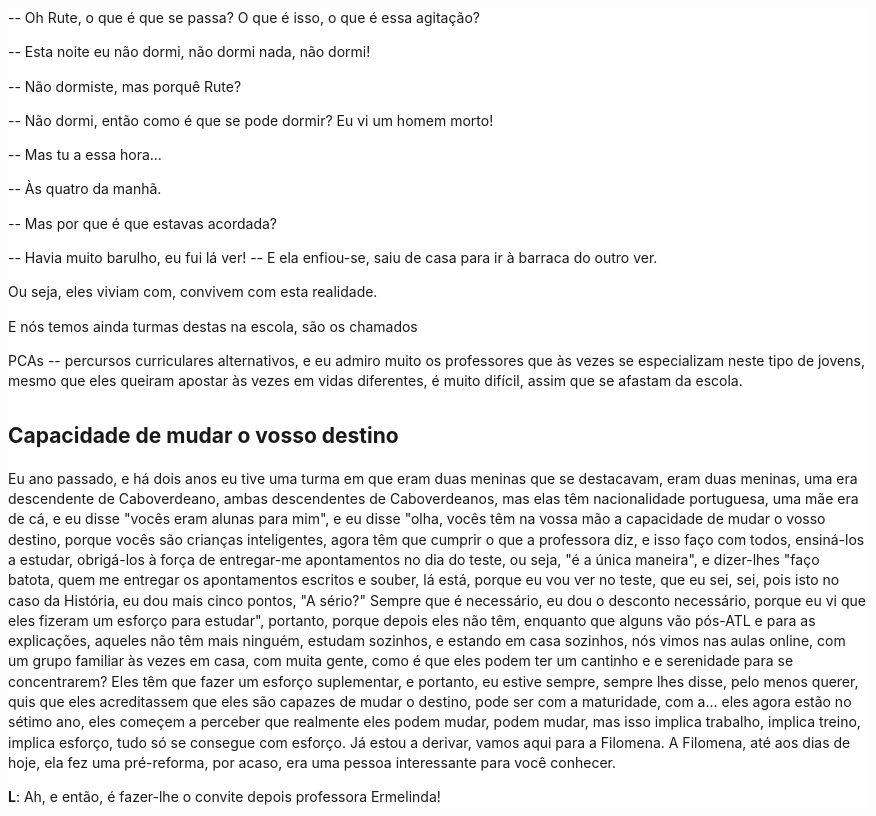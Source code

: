 -- Oh Rute, o que é que se passa? O que é isso, o que é essa agitação?

-- Esta noite eu não dormi, não dormi nada,  não dormi!

-- Não dormiste, mas porquê Rute?

-- Não dormi, então como é que se pode dormir? Eu vi um homem morto!

-- Mas tu a essa hora...

-- Às quatro da manhã.

-- Mas por que é que estavas acordada?

-- Havia muito barulho, eu fui lá ver! --
E ela enfiou-se, saiu de casa para ir à barraca do outro ver.

Ou seja, eles viviam com, convivem com esta realidade.

E nós temos ainda turmas destas na escola, são os chamados

PCAs -- percursos curriculares alternativos, e eu admiro muito os professores que às vezes se especializam
neste tipo de jovens, mesmo que eles queiram apostar às vezes em vidas diferentes, é muito
difícil, assim que se afastam da escola.

## Capacidade de mudar o vosso destino

Eu ano passado, e há dois anos eu tive uma turma em que eram duas meninas
que se destacavam, eram duas meninas, uma era descendente de Caboverdeano,
ambas descendentes de Caboverdeanos, mas elas têm nacionalidade
portuguesa, uma mãe era de cá, e eu disse "vocês eram alunas para mim",
e eu disse "olha, vocês têm na vossa mão a capacidade de mudar o vosso
destino, porque vocês são crianças inteligentes, agora têm que cumprir
o que a professora diz, e isso faço com todos, ensiná-los a estudar,
obrigá-los à força de entregar-me apontamentos no dia do teste, ou
seja, "é a única maneira", e dizer-lhes "faço batota, quem me entregar
os apontamentos escritos e souber, lá está, porque eu vou ver no teste,
que eu sei, sei, pois isto no caso da História, eu dou mais cinco pontos,
"A sério?" Sempre que é necessário, eu dou o desconto necessário,
porque eu vi que eles fizeram um esforço para estudar", portanto,
porque depois eles não têm, enquanto que alguns vão pós-ATL e para
as explicações, aqueles não têm mais ninguém, estudam sozinhos,
e estando em casa sozinhos, nós vimos nas aulas online, com um grupo
familiar às vezes em casa, com muita gente, como é que eles podem ter
um cantinho e e serenidade para se concentrarem? Eles têm que fazer um
esforço suplementar, e portanto, eu estive sempre, sempre lhes disse,
pelo menos querer, quis que eles acreditassem que eles são capazes de
mudar o destino, pode ser com a maturidade, com a...  eles agora estão
no sétimo ano, eles começem a perceber que realmente eles podem mudar,
podem mudar, mas isso implica trabalho, implica treino, implica esforço,
tudo só se consegue com esforço. Já estou a derivar, vamos aqui para
a Filomena.  A Filomena, até aos dias de hoje, ela fez uma pré-reforma,
por acaso, era uma pessoa interessante para você conhecer.

**L**: Ah, e então, é fazer-lhe o convite depois professora Ermelinda!
